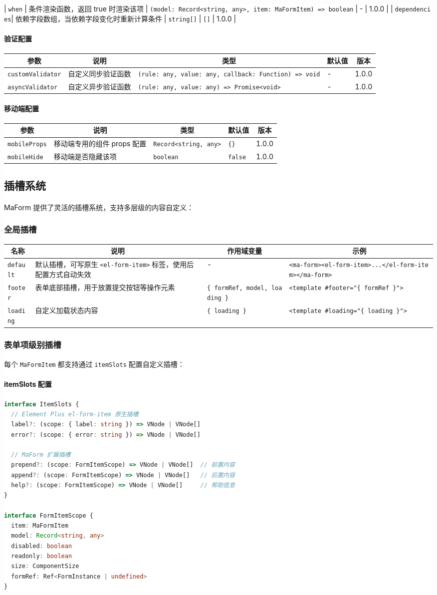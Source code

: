 | `when`        | 条件渲染函数，返回 true 时渲染该项                                                                                                                                                                | `(model: Record<string, any>, item: MaFormItem) => boolean`                                                                                     | -       | 1.0.0 |
| `dependencies`| 依赖字段数组，当依赖字段变化时重新计算条件                                                                                                                                                                | `string[]`                                                                                     | `[]`       | 1.0.0 |

#### 验证配置

| 参数            | 说明                                                                                                                                                                             | 类型                                                                                                 | 默认值     | 版本     |
|---------------|--------------------------------------------------------------------------------------------------------------------------------------------------------------------------------|----------------------------------------------------------------------------------------------------|---------|--------|
| `customValidator` | 自定义同步验证函数                                                                                                                                                                | `(rule: any, value: any, callback: Function) => void`                                                                                     | -       | 1.0.0 |
| `asyncValidator`  | 自定义异步验证函数                                                                                                                                                                | `(rule: any, value: any) => Promise<void>`                                                                                     | -       | 1.0.0 |

#### 移动端配置

| 参数            | 说明                                                                                                                                                                             | 类型                                                                                                 | 默认值     | 版本     |
|---------------|--------------------------------------------------------------------------------------------------------------------------------------------------------------------------------|----------------------------------------------------------------------------------------------------|---------|--------|
| `mobileProps` | 移动端专用的组件 props 配置                                                                                                                                                                | `Record<string, any>`                                                                                     | `{}`       | 1.0.0 |
| `mobileHide`  | 移动端是否隐藏该项                                                                                                                                                                | `boolean`                                                                                     | `false`       | 1.0.0 |

## 插槽系统

MaForm 提供了灵活的插槽系统，支持多层级的内容自定义：

### 全局插槽

| 名称              | 说明                                    | 作用域变量 | 示例 |
|-----------------|---------------------------------------|----------|------|
| `default`       | 默认插槽，可写原生 `<el-form-item>` 标签，使用后配置方式自动失效 | - | `<ma-form><el-form-item>...</el-form-item></ma-form>` |
| `footer`        | 表单底部插槽，用于放置提交按钮等操作元素 | `{ formRef, model, loading }` | `<template #footer="{ formRef }">` |
| `loading`       | 自定义加载状态内容 | `{ loading }` | `<template #loading="{ loading }">` |

### 表单项级别插槽

每个 `MaFormItem` 都支持通过 `itemSlots` 配置自定义插槽：

#### itemSlots 配置

```typescript
interface ItemSlots {
  // Element Plus el-form-item 原生插槽
  label?: (scope: { label: string }) => VNode | VNode[]
  error?: (scope: { error: string }) => VNode | VNode[]
  
  // MaForm 扩展插槽
  prepend?: (scope: FormItemScope) => VNode | VNode[]  // 前置内容
  append?: (scope: FormItemScope) => VNode | VNode[]   // 后置内容
  help?: (scope: FormItemScope) => VNode | VNode[]     // 帮助信息
}

interface FormItemScope {
  item: MaFormItem
  model: Record<string, any>
  disabled: boolean
  readonly: boolean
  size: ComponentSize
  formRef: Ref<FormInstance | undefined>
}
```
